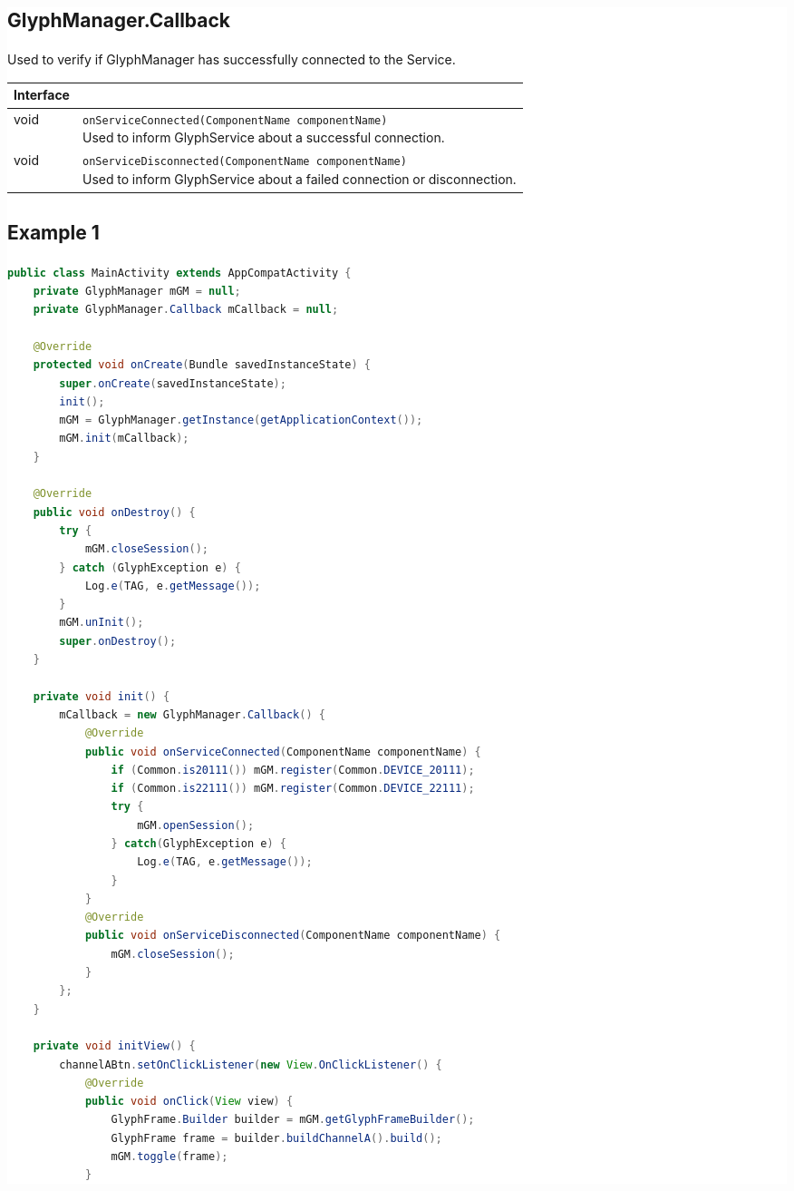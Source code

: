 ## GlyphManager.Callback

Used to verify if GlyphManager has successfully connected to the Service.

| Interface |                                                                                                                                       |
| --------- | ------------------------------------------------------------------------------------------------------------------------------------- |
| void      | ```onServiceConnected(ComponentName componentName)``` <br> Used to inform GlyphService about a successful connection.                 |
| void      | ```onServiceDisconnected(ComponentName componentName)``` <br> Used to inform GlyphService about a failed connection or disconnection. |

## Example 1

```java
public class MainActivity extends AppCompatActivity {
    private GlyphManager mGM = null;
    private GlyphManager.Callback mCallback = null;

    @Override
    protected void onCreate(Bundle savedInstanceState) {
        super.onCreate(savedInstanceState);
        init();
        mGM = GlyphManager.getInstance(getApplicationContext());
        mGM.init(mCallback);
    }

    @Override
    public void onDestroy() {
        try {
            mGM.closeSession();
        } catch (GlyphException e) {
            Log.e(TAG, e.getMessage());
        }
        mGM.unInit();
        super.onDestroy();
    }

    private void init() {
        mCallback = new GlyphManager.Callback() {
            @Override
            public void onServiceConnected(ComponentName componentName) {
                if (Common.is20111()) mGM.register(Common.DEVICE_20111);
                if (Common.is22111()) mGM.register(Common.DEVICE_22111);
                try {
                    mGM.openSession();
                } catch(GlyphException e) {
                    Log.e(TAG, e.getMessage());
                }
            }
            @Override
            public void onServiceDisconnected(ComponentName componentName) {
                mGM.closeSession();
            }
        };
    }

    private void initView() {
        channelABtn.setOnClickListener(new View.OnClickListener() {
            @Override
            public void onClick(View view) {
                GlyphFrame.Builder builder = mGM.getGlyphFrameBuilder();
                GlyphFrame frame = builder.buildChannelA().build();
                mGM.toggle(frame);
            }
```